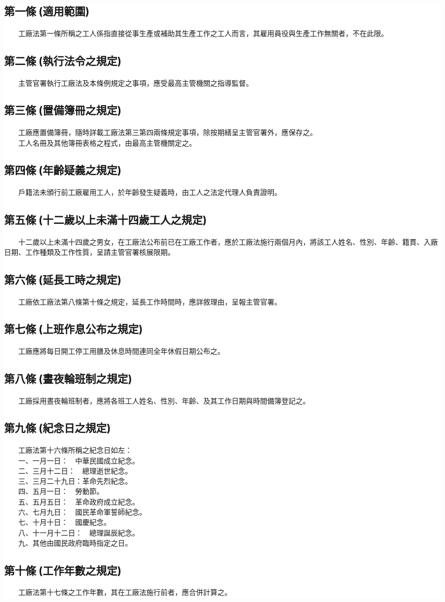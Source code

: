 第一條 (適用範圍)
-----------------
　　工廠法第一條所稱之工人係指直接從事生產或補助其生產工作之工人而言，其雇用員役與生產工作無關者，不在此限。  


第二條 (執行法令之規定)
-----------------------
　　主管官署執行工廠法及本條例規定之事項，應受最高主管機關之指導監督。  


第三條 (置備簿冊之規定)
-----------------------
　　工廠應置備簿冊，隨時詳載工廠法第三第四兩條規定事項，除按期繕呈主管官署外，應保存之。  
　　工人名冊及其他簿冊表格之程式，由最高主管機關定之。  


第四條 (年齡疑義之規定)
-----------------------
　　戶籍法未頒行前工廠雇用工人，於年齡發生疑義時，由工人之法定代理人負責證明。  


第五條 (十二歲以上未滿十四歲工人之規定)
---------------------------------------
　　十二歲以上未滿十四歲之男女，在工廠法公布前已在工廠工作者，應於工廠法施行兩個月內，將該工人姓名、性別、年齡、籍貫、入廠日期、工作種類及工作性質，呈請主管官署核展限期。  


第六條 (延長工時之規定)
-----------------------
　　工廠依工廠法第八條第十條之規定，延長工作時間時，應詳敘理由，呈報主管官署。  


第七條 (上班作息公布之規定)
---------------------------
　　工廠應將每日開工停工用膳及休息時間連同全年休假日期公布之。  


第八條 (晝夜輪班制之規定)
-------------------------
　　工廠採用晝夜輪班制者，應將各班工人姓名、性別、年齡、及其工作日期與時間備簿登記之。  


第九條 (紀念日之規定)
---------------------
　　工廠法第十六條所稱之紀念日如左：  
　　一、一月一日：　中華民國成立紀念。  
　　二、三月十二日：　總理逝世紀念。  
　　三、三月二十九日：革命先烈紀念。  
　　四、五月一日：　勞動節。  
　　五、五月五日：　革命政府成立紀念。  
　　六、七月九日：　國民革命軍誓師紀念。  
　　七、十月十日：　國慶紀念。  
　　八、十一月十二日：　總理誕辰紀念。  
　　九、其他由國民政府臨時指定之日。  


第十條 (工作年數之規定)
-----------------------
　　工廠法第十七條之工作年數，其在工廠法施行前者，應合併計算之。  
